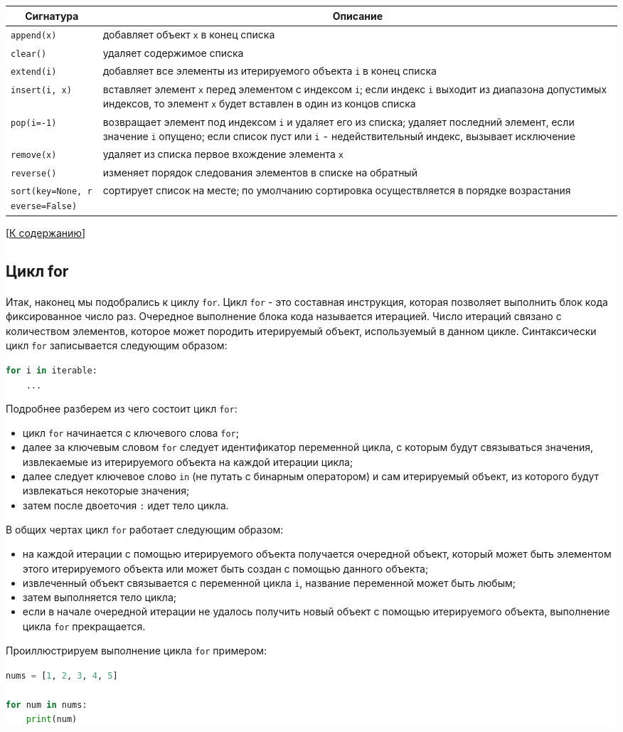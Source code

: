 |Сигнатура|Описание|
|--|--|
|`append(x)`|добавляет объект `x` в конец списка|
|`clear()`| удаляет содержимое списка|
|`extend(i)`|добавляет все элементы из итерируемого объекта `i` в конец списка|
|`insert(i, x)`|вставляет элемент `x` перед элементом с индексом `i`; если индекс `i` выходит из диапазона допустимых индексов, то элемент `x` будет вставлен в один из концов списка|
|`pop(i=-1)`|возвращает элемент под индексом `i` и удаляет его из списка; удаляет последний элемент, если значение `i` опущено; если список пуст или `i` - недействительный индекс, вызывает исключение|
|`remove(x)`|удаляет из списка первое вхождение элемента `x`|
|`reverse()`|изменяет порядок следования элементов в списке на обратный|
|`sort(key=None, reverse=False)`|сортирует список на месте; по умолчанию сортировка осуществляется в порядке возрастания|

[[К содержанию](#последовательности-списки-и-кортежи)]

## Цикл for

Итак, наконец мы подобрались к циклу `for`. Цикл `for` - это составная инструкция, которая позволяет выполнить блок кода фиксированное число раз. Очередное выполнение блока кода называется итерацией. Число итераций связано с количеством элементов, которое может породить итерируемый объект, используемый в данном цикле. Синтаксически цикл `for` записывается следующим образом:

```python
for i in iterable:
    ...
```

Подробнее разберем из чего состоит цикл `for`:
- цикл `for` начинается с ключевого слова `for`;
- далее за ключевым словом `for` следует идентификатор переменной цикла, с которым будут связываться значения, извлекаемые из итерируемого объекта на каждой итерации цикла;
- далее следует ключевое слово `in` (не путать с бинарным оператором) и сам итерируемый объект, из которого будут извлекаться некоторые значения;
- затем после двоеточия `:` идет тело цикла.

В общих чертах цикл `for` работает следующим образом:
- на каждой итерации с помощью итерируемого объекта получается очередной объект, который может быть элементом этого итерируемого объекта или может быть создан с помощью данного объекта;
- извлеченный объект связывается с переменной цикла `i`, название переменной может быть любым;
- затем выполняется тело цикла;
- если в начале очередной итерации не удалось получить новый объект с помощью итерируемого объекта, выполнение цикла `for` прекращается.

Проиллюстрируем выполнение цикла `for` примером:

```python
nums = [1, 2, 3, 4, 5]

for num in nums:
    print(num)
```
